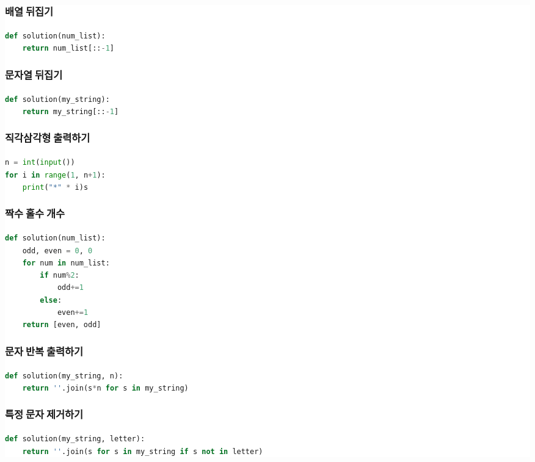 

### 배열 뒤집기

```python
def solution(num_list):
    return num_list[::-1]
```



### 문자열 뒤집기

```python
def solution(my_string):
    return my_string[::-1]
```



### 직각삼각형 출력하기

```python
n = int(input())
for i in range(1, n+1):
    print("*" * i)s
```



### 짝수 홀수 개수

```python
def solution(num_list):
    odd, even = 0, 0
    for num in num_list:
        if num%2:
            odd+=1
        else:
            even+=1
    return [even, odd]
```



### 문자 반복 출력하기

```python
def solution(my_string, n):
    return ''.join(s*n for s in my_string)
```



### 특정 문자 제거하기

```python
def solution(my_string, letter):
    return ''.join(s for s in my_string if s not in letter)
```
